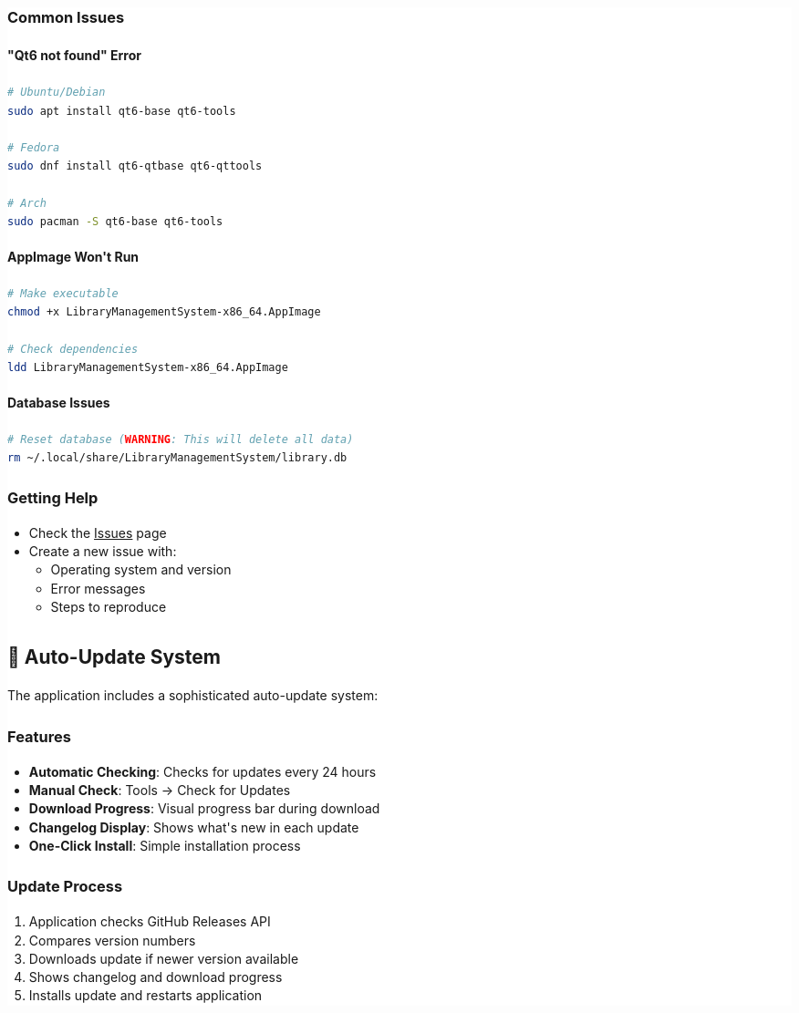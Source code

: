 ### Common Issues

#### "Qt6 not found" Error
```bash
# Ubuntu/Debian
sudo apt install qt6-base qt6-tools

# Fedora
sudo dnf install qt6-qtbase qt6-qttools

# Arch
sudo pacman -S qt6-base qt6-tools
```

#### AppImage Won't Run
```bash
# Make executable
chmod +x LibraryManagementSystem-x86_64.AppImage

# Check dependencies
ldd LibraryManagementSystem-x86_64.AppImage
```

#### Database Issues
```bash
# Reset database (WARNING: This will delete all data)
rm ~/.local/share/LibraryManagementSystem/library.db
```

### Getting Help
- Check the [Issues](https://github.com/Konadu-Prince/CODSOFT-c-/issues) page
- Create a new issue with:
  - Operating system and version
  - Error messages
  - Steps to reproduce

## 🔄 Auto-Update System

The application includes a sophisticated auto-update system:

### Features
- **Automatic Checking**: Checks for updates every 24 hours
- **Manual Check**: Tools → Check for Updates
- **Download Progress**: Visual progress bar during download
- **Changelog Display**: Shows what's new in each update
- **One-Click Install**: Simple installation process

### Update Process
1. Application checks GitHub Releases API
2. Compares version numbers
3. Downloads update if newer version available
4. Shows changelog and download progress
5. Installs update and restarts application
